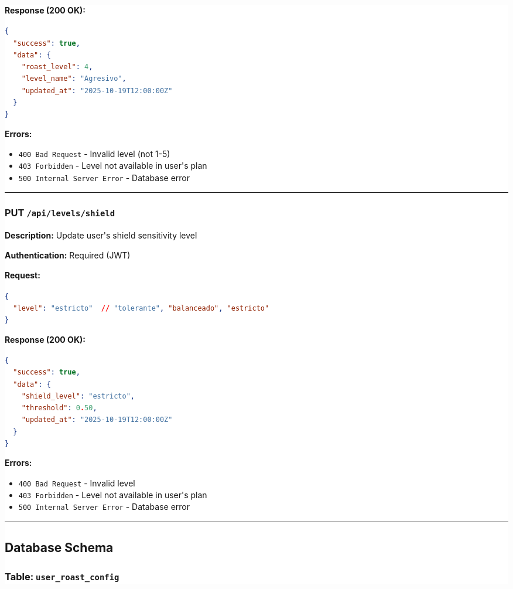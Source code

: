 **Response (200 OK):**
```json
{
  "success": true,
  "data": {
    "roast_level": 4,
    "level_name": "Agresivo",
    "updated_at": "2025-10-19T12:00:00Z"
  }
}
```

**Errors:**
- `400 Bad Request` - Invalid level (not 1-5)
- `403 Forbidden` - Level not available in user's plan
- `500 Internal Server Error` - Database error

---

### PUT `/api/levels/shield`

**Description:** Update user's shield sensitivity level

**Authentication:** Required (JWT)

**Request:**
```json
{
  "level": "estricto"  // "tolerante", "balanceado", "estricto"
}
```

**Response (200 OK):**
```json
{
  "success": true,
  "data": {
    "shield_level": "estricto",
    "threshold": 0.50,
    "updated_at": "2025-10-19T12:00:00Z"
  }
}
```

**Errors:**
- `400 Bad Request` - Invalid level
- `403 Forbidden` - Level not available in user's plan
- `500 Internal Server Error` - Database error

---

## Database Schema

### Table: `user_roast_config`
